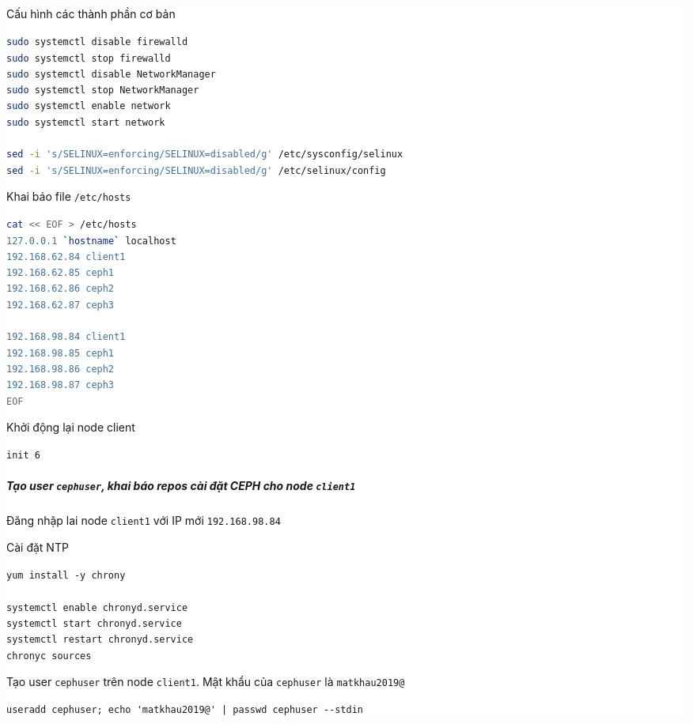 Cấu hình các thành phần cơ bản

```sh
sudo systemctl disable firewalld
sudo systemctl stop firewalld
sudo systemctl disable NetworkManager
sudo systemctl stop NetworkManager
sudo systemctl enable network
sudo systemctl start network

sed -i 's/SELINUX=enforcing/SELINUX=disabled/g' /etc/sysconfig/selinux
sed -i 's/SELINUX=enforcing/SELINUX=disabled/g' /etc/selinux/config
```

Khai báo file `/etc/hosts`

```sh
cat << EOF > /etc/hosts
127.0.0.1 `hostname` localhost
192.168.62.84 client1
192.168.62.85 ceph1
192.168.62.86 ceph2
192.168.62.87 ceph3

192.168.98.84 client1
192.168.98.85 ceph1
192.168.98.86 ceph2
192.168.98.87 ceph3
EOF
```
	
Khởi động lại node client 

```sh
init 6
```

##### Tạo user `cephuser`, khai báo repos cài đặt CEPH cho node `client1`
	
Đăng nhập lai node `client1` với IP mới `192.168.98.84`

Cài đặt NTP

```
yum install -y chrony

systemctl enable chronyd.service
systemctl start chronyd.service
systemctl restart chronyd.service
chronyc sources
```

Tạo user `cephuser` trên node `client1`. Mật khẩu của `cephuser` là `matkhau2019@`

```
useradd cephuser; echo 'matkhau2019@' | passwd cephuser --stdin
```
